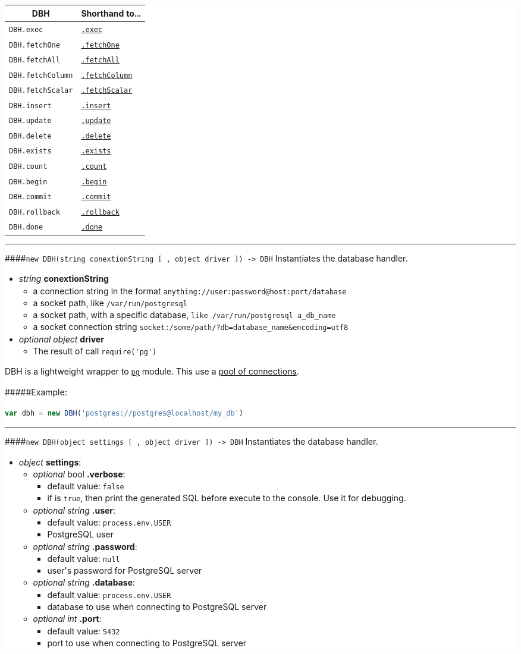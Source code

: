 | DBH              | Shorthand to...   
|------------------|-------------------
| `DBH.exec`       | [`.exec`](#execstring-query---objectarray-data----promise)
| `DBH.fetchOne`   | [`.fetchOne`](#fetchonestring-query---objectarray-data----promise)
| `DBH.fetchAll`   | [`.fetchAll`](#fetchallstring-query---objectarray-data----promise)
| `DBH.fetchColumn`| [`.fetchColumn`](#fetchcolumnstring-query---objectarray-data--string-columnname-----promise)
| `DBH.fetchScalar`| [`.fetchScalar`](#fetchscalarstring-query---objectarray-data--string-columnname-----promise)
| `DBH.insert`     | [`.insert`](#insertstring-table-object-row---string-returning----promise)
| `DBH.update`     | [`.update`](#updatestring-table-object-data-object-where---string-returning----promise)
| `DBH.delete`     | [`.delete`](#deletestring-table-object-where---string-returning----promise)
| `DBH.exists`     | [`.exists`](#existsstring-table-object-where---promise)
| `DBH.count`      | [`.count`](#countstring-table---object-where----promise)
| `DBH.begin`      | [`.begin`](#begin---promise)
| `DBH.commit`     | [`.commit`](#commit---promise)
| `DBH.rollback`   | [`.rollback`](#rollback---promise)
| `DBH.done`       | [`.done`](#done---void)
_____

####```new DBH(string conextionString [ , object driver ]) -> DBH```
Instantiates the database handler.

- *string* **conextionString**
  - a connection string in the format ```anything://user:password@host:port/database```
  - a socket path, like ```/var/run/postgresql```
  - a socket path, with a specific database, ```like /var/run/postgresql a_db_name```
  - a socket connection string ```socket:/some/path/?db=database_name&encoding=utf8```
- *optional object* **driver**
  - The result of call `require('pg')`

DBH is a lightweight wrapper to [```pg```](https://github.com/brianc/node-postgres) module.
This use a [pool of connections](https://github.com/brianc/node-postgres#client-pooling).

#####Example:
```javascript
var dbh = new DBH('postgres://postgres@localhost/my_db')
```
_____

####```new DBH(object settings [ , object driver ]) -> DBH```
Instantiates the database handler.

- *object* **settings**:
  - *optional* bool **.verbose**:
    - default value: `false`
    - if is `true`, then print the generated SQL before execute to the console. Use it for debugging.
  - *optional string* **.user**:
    - default value: `process.env.USER`
    - PostgreSQL user
  - *optional string* **.password**:
    - default value: `null`
    - user's password for PostgreSQL server
  - *optional string* **.database**:
    - default value: `process.env.USER`
    - database to use when connecting to PostgreSQL server
  - *optional int* **.port**:
    - default value: `5432`
    - port to use when connecting to PostgreSQL server

[pg]: https://www.npmjs.org/package/pg